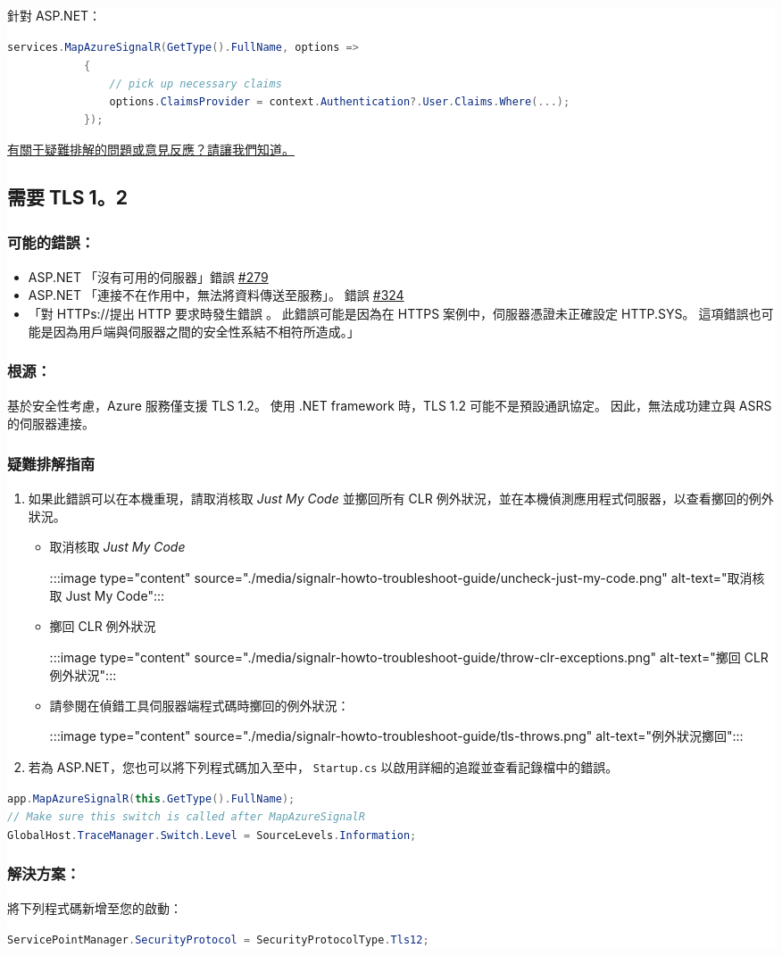 針對 ASP.NET：
```cs
services.MapAzureSignalR(GetType().FullName, options =>
            {
                // pick up necessary claims
                options.ClaimsProvider = context.Authentication?.User.Claims.Where(...);
            });
```

[有關于疑難排解的問題或意見反應？請讓我們知道。](https://aka.ms/asrs/survey/troubleshooting)

## <a name="tls-12-required"></a>需要 TLS 1。2

### <a name="possible-errors"></a>可能的錯誤：

* ASP.NET 「沒有可用的伺服器」錯誤 [#279](https://github.com/Azure/azure-signalr/issues/279)
* ASP.NET 「連接不在作用中，無法將資料傳送至服務」。 錯誤 [#324](https://github.com/Azure/azure-signalr/issues/324)
* 「對 HTTPs://提出 HTTP 要求時發生錯誤 <API endpoint> 。 此錯誤可能是因為在 HTTPS 案例中，伺服器憑證未正確設定 HTTP.SYS。 這項錯誤也可能是因為用戶端與伺服器之間的安全性系結不相符所造成。」

### <a name="root-cause"></a>根源：

基於安全性考慮，Azure 服務僅支援 TLS 1.2。 使用 .NET framework 時，TLS 1.2 可能不是預設通訊協定。 因此，無法成功建立與 ASRS 的伺服器連接。

### <a name="troubleshooting-guide"></a>疑難排解指南

1. 如果此錯誤可以在本機重現，請取消核取 *Just My Code* 並擲回所有 CLR 例外狀況，並在本機偵測應用程式伺服器，以查看擲回的例外狀況。
    * 取消核取 *Just My Code*

        :::image type="content" source="./media/signalr-howto-troubleshoot-guide/uncheck-just-my-code.png" alt-text="取消核取 Just My Code":::

    * 擲回 CLR 例外狀況

        :::image type="content" source="./media/signalr-howto-troubleshoot-guide/throw-clr-exceptions.png" alt-text="擲回 CLR 例外狀況":::

    * 請參閱在偵錯工具伺服器端程式碼時擲回的例外狀況：
        
        :::image type="content" source="./media/signalr-howto-troubleshoot-guide/tls-throws.png" alt-text="例外狀況擲回":::

2. 若為 ASP.NET，您也可以將下列程式碼加入至中， `Startup.cs` 以啟用詳細的追蹤並查看記錄檔中的錯誤。
```cs
app.MapAzureSignalR(this.GetType().FullName);
// Make sure this switch is called after MapAzureSignalR
GlobalHost.TraceManager.Switch.Level = SourceLevels.Information;
```

### <a name="solution"></a>解決方案：

將下列程式碼新增至您的啟動：
```cs
ServicePointManager.SecurityProtocol = SecurityProtocolType.Tls12;
```
